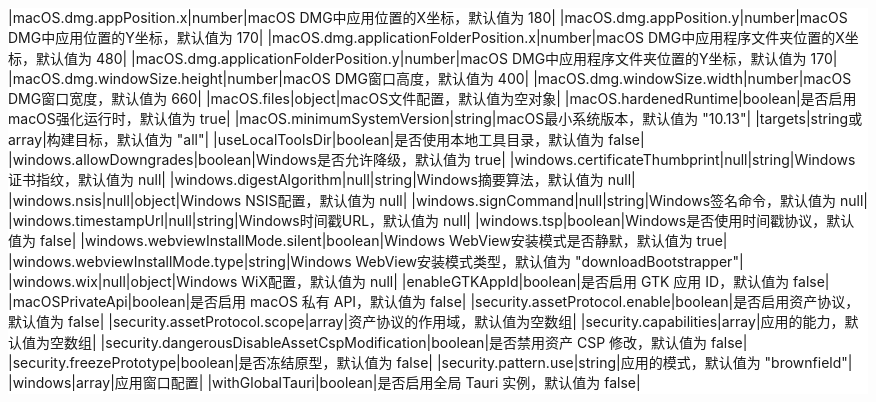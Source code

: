 |macOS.dmg.appPosition.x|number|macOS DMG中应用位置的X坐标，默认值为 180|
|macOS.dmg.appPosition.y|number|macOS DMG中应用位置的Y坐标，默认值为 170|
|macOS.dmg.applicationFolderPosition.x|number|macOS DMG中应用程序文件夹位置的X坐标，默认值为 480|
|macOS.dmg.applicationFolderPosition.y|number|macOS DMG中应用程序文件夹位置的Y坐标，默认值为 170|
|macOS.dmg.windowSize.height|number|macOS DMG窗口高度，默认值为 400|
|macOS.dmg.windowSize.width|number|macOS DMG窗口宽度，默认值为 660|
|macOS.files|object|macOS文件配置，默认值为空对象|
|macOS.hardenedRuntime|boolean|是否启用macOS强化运行时，默认值为 true|
|macOS.minimumSystemVersion|string|macOS最小系统版本，默认值为 "10.13"|
|targets|string或array|构建目标，默认值为 "all"|
|useLocalToolsDir|boolean|是否使用本地工具目录，默认值为 false|
|windows.allowDowngrades|boolean|Windows是否允许降级，默认值为 true|
|windows.certificateThumbprint|null|string|Windows证书指纹，默认值为 null|
|windows.digestAlgorithm|null|string|Windows摘要算法，默认值为 null|
|windows.nsis|null|object|Windows NSIS配置，默认值为 null|
|windows.signCommand|null|string|Windows签名命令，默认值为 null|
|windows.timestampUrl|null|string|Windows时间戳URL，默认值为 null|
|windows.tsp|boolean|Windows是否使用时间戳协议，默认值为 false|
|windows.webviewInstallMode.silent|boolean|Windows WebView安装模式是否静默，默认值为 true|
|windows.webviewInstallMode.type|string|Windows WebView安装模式类型，默认值为 "downloadBootstrapper"|
|windows.wix|null|object|Windows WiX配置，默认值为 null|
|enableGTKAppId|boolean|是否启用 GTK 应用 ID，默认值为 false|
|macOSPrivateApi|boolean|是否启用 macOS 私有 API，默认值为 false|
|security.assetProtocol.enable|boolean|是否启用资产协议，默认值为 false|
|security.assetProtocol.scope|array|资产协议的作用域，默认值为空数组|
|security.capabilities|array|应用的能力，默认值为空数组|
|security.dangerousDisableAssetCspModification|boolean|是否禁用资产 CSP 修改，默认值为 false|
|security.freezePrototype|boolean|是否冻结原型，默认值为 false|
|security.pattern.use|string|应用的模式，默认值为 "brownfield"|
|windows|array|应用窗口配置|
|withGlobalTauri|boolean|是否启用全局 Tauri 实例，默认值为 false|
